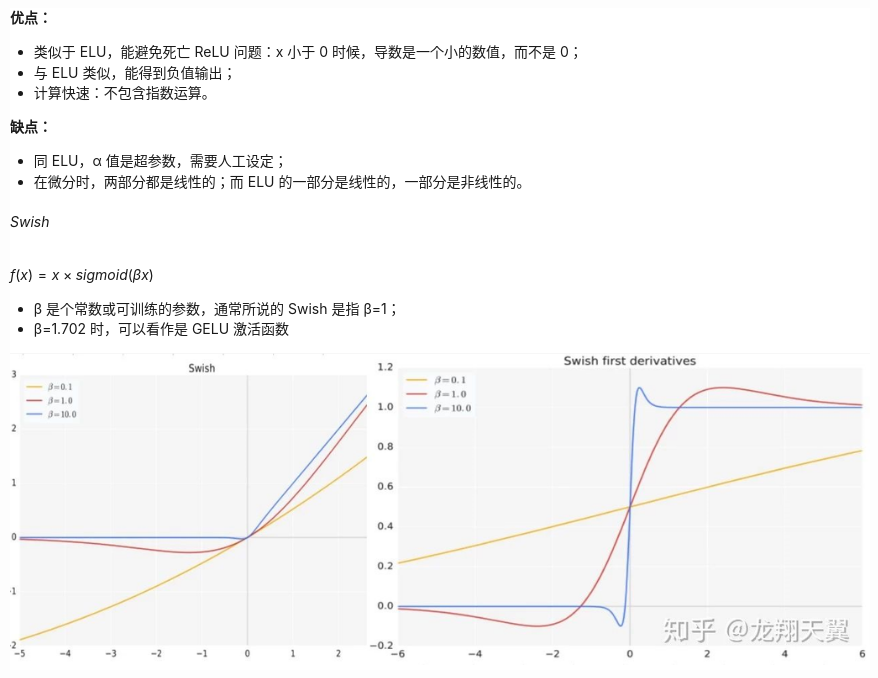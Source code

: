 **优点：**

- 类似于 ELU，能避免死亡 ReLU 问题：x 小于 0 时候，导数是一个小的数值，而不是 0；
- 与 ELU 类似，能得到负值输出；
- 计算快速：不包含指数运算。



**缺点：**

- 同 ELU，α 值是超参数，需要人工设定；
- 在微分时，两部分都是线性的；而 ELU 的一部分是线性的，一部分是非线性的。

###### Swish

$f(x)=x\times sigmoid(\beta x)$

- β 是个常数或可训练的参数，通常所说的 Swish 是指 β=1；
- β=1.702 时，可以看作是 GELU 激活函数

![](../../picture/1/296.png)



